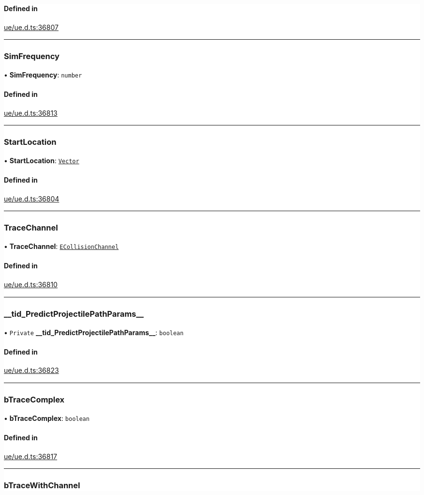 #### Defined in

[ue/ue.d.ts:36807](https://github.com/YugMetaverse/yug_typings/blob/b7d9b19/ue/ue.d.ts#L36807)

___

### SimFrequency

• **SimFrequency**: `number`

#### Defined in

[ue/ue.d.ts:36813](https://github.com/YugMetaverse/yug_typings/blob/b7d9b19/ue/ue.d.ts#L36813)

___

### StartLocation

• **StartLocation**: [`Vector`](ue_ue_s.Vector.md)

#### Defined in

[ue/ue.d.ts:36804](https://github.com/YugMetaverse/yug_typings/blob/b7d9b19/ue/ue.d.ts#L36804)

___

### TraceChannel

• **TraceChannel**: [`ECollisionChannel`](../enums/ue_ue.ECollisionChannel.md)

#### Defined in

[ue/ue.d.ts:36810](https://github.com/YugMetaverse/yug_typings/blob/b7d9b19/ue/ue.d.ts#L36810)

___

### \_\_tid\_PredictProjectilePathParams\_\_

• `Private` **\_\_tid\_PredictProjectilePathParams\_\_**: `boolean`

#### Defined in

[ue/ue.d.ts:36823](https://github.com/YugMetaverse/yug_typings/blob/b7d9b19/ue/ue.d.ts#L36823)

___

### bTraceComplex

• **bTraceComplex**: `boolean`

#### Defined in

[ue/ue.d.ts:36817](https://github.com/YugMetaverse/yug_typings/blob/b7d9b19/ue/ue.d.ts#L36817)

___

### bTraceWithChannel
